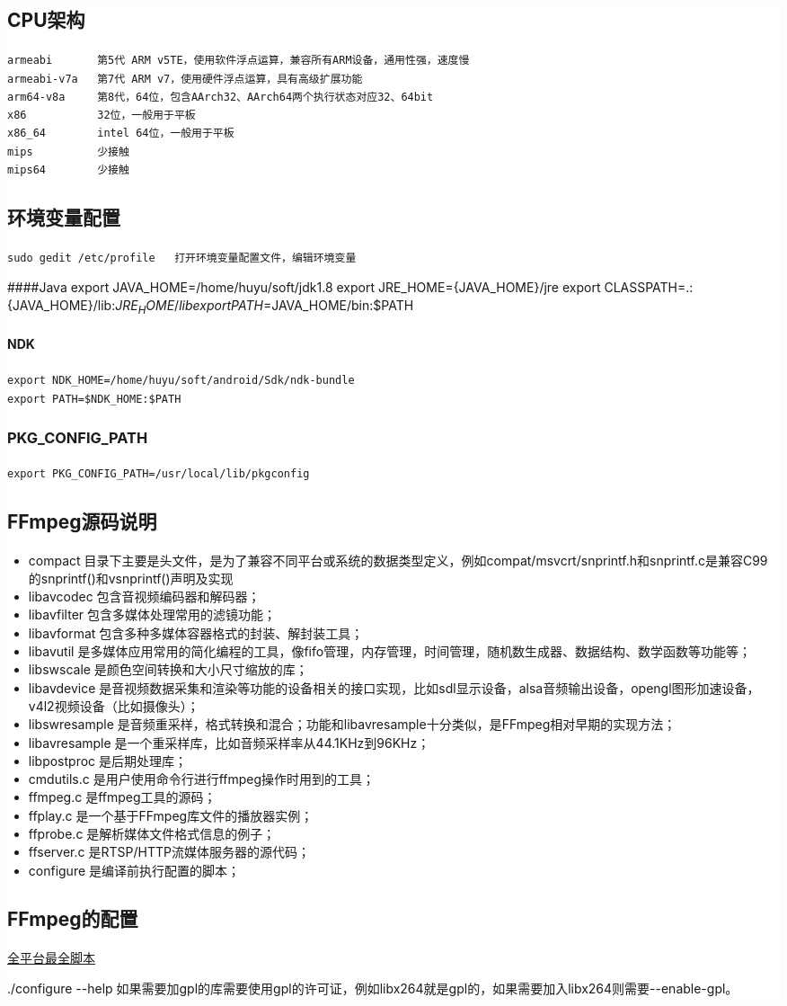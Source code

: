 ## CPU架构
    armeabi       第5代 ARM v5TE，使用软件浮点运算，兼容所有ARM设备，通用性强，速度慢
    armeabi-v7a   第7代 ARM v7，使用硬件浮点运算，具有高级扩展功能
    arm64-v8a     第8代，64位，包含AArch32、AArch64两个执行状态对应32、64bit
    x86           32位，一般用于平板
    x86_64        intel 64位，一般用于平板
    mips          少接触
    mips64        少接触


## 环境变量配置
    sudo gedit /etc/profile   打开环境变量配置文件，编辑环境变量

####Java
    export JAVA_HOME=/home/huyu/soft/jdk1.8
    export JRE_HOME={JAVA_HOME}/jre
    export CLASSPATH=.:{JAVA_HOME}/lib:${JRE_HOME}/lib
    export PATH=$JAVA_HOME/bin:$PATH

#### NDK
    export NDK_HOME=/home/huyu/soft/android/Sdk/ndk-bundle
    export PATH=$NDK_HOME:$PATH

### PKG_CONFIG_PATH
    export PKG_CONFIG_PATH=/usr/local/lib/pkgconfig

## FFmpeg源码说明
* compact       目录下主要是头文件，是为了兼容不同平台或系统的数据类型定义，例如compat/msvcrt/snprintf.h和snprintf.c是兼容C99的snprintf()和vsnprintf()声明及实现
* libavcodec    包含音视频编码器和解码器； 
* libavfilter   包含多媒体处理常用的滤镜功能； 
* libavformat   包含多种多媒体容器格式的封装、解封装工具； 
* libavutil     是多媒体应用常用的简化编程的工具，像fifo管理，内存管理，时间管理，随机数生成器、数据结构、数学函数等功能等； 
* libswscale    是颜色空间转换和大小尺寸缩放的库；
* libavdevice   是音视频数据采集和渲染等功能的设备相关的接口实现，比如sdl显示设备，alsa音频输出设备，opengl图形加速设备，v4l2视频设备（比如摄像头）； 
* libswresample 是音频重采样，格式转换和混合；功能和libavresample十分类似，是FFmpeg相对早期的实现方法； 
* libavresample 是一个重采样库，比如音频采样率从44.1KHz到96KHz； 
* libpostproc   是后期处理库； 
* cmdutils.c	是用户使用命令行进行ffmpeg操作时用到的工具； 
* ffmpeg.c	    是ffmpeg工具的源码； 
* ffplay.c	    是一个基于FFmpeg库文件的播放器实例； 
* ffprobe.c	    是解析媒体文件格式信息的例子； 
* ffserver.c	是RTSP/HTTP流媒体服务器的源代码； 
* configure	    是编译前执行配置的脚本；

## FFmpeg的配置
[全平台最全脚本](https://github.com/mabeijianxi/FFmpeg4Android)

./configure --help
如果需要加gpl的库需要使用gpl的许可证，例如libx264就是gpl的，如果需要加入libx264则需要--enable-gpl。
